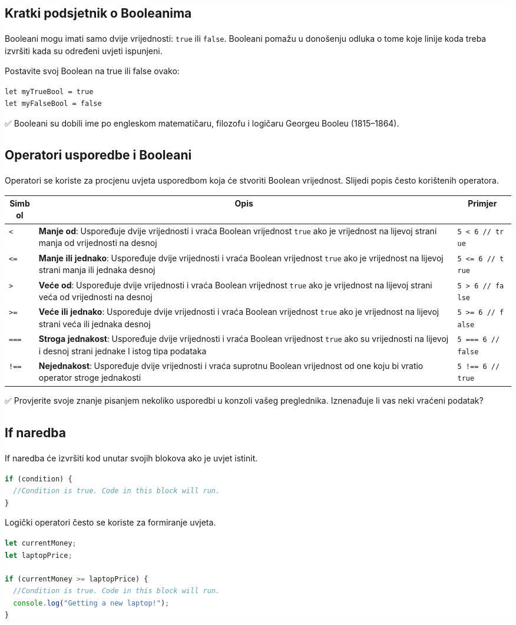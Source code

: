 ## Kratki podsjetnik o Booleanima

Booleani mogu imati samo dvije vrijednosti: `true` ili `false`. Booleani pomažu u donošenju odluka o tome koje linije koda treba izvršiti kada su određeni uvjeti ispunjeni.

Postavite svoj Boolean na true ili false ovako:

`let myTrueBool = true`  
`let myFalseBool = false`

✅ Booleani su dobili ime po engleskom matematičaru, filozofu i logičaru Georgeu Booleu (1815–1864).

## Operatori usporedbe i Booleani

Operatori se koriste za procjenu uvjeta usporedbom koja će stvoriti Boolean vrijednost. Slijedi popis često korištenih operatora.

| Simbol | Opis                                                                                                                                                          | Primjer            |
| ------ | ------------------------------------------------------------------------------------------------------------------------------------------------------------- | ------------------ |
| `<`    | **Manje od**: Uspoređuje dvije vrijednosti i vraća Boolean vrijednost `true` ako je vrijednost na lijevoj strani manja od vrijednosti na desnoj               | `5 < 6 // true`    |
| `<=`   | **Manje ili jednako**: Uspoređuje dvije vrijednosti i vraća Boolean vrijednost `true` ako je vrijednost na lijevoj strani manja ili jednaka desnoj            | `5 <= 6 // true`   |
| `>`    | **Veće od**: Uspoređuje dvije vrijednosti i vraća Boolean vrijednost `true` ako je vrijednost na lijevoj strani veća od vrijednosti na desnoj                | `5 > 6 // false`   |
| `>=`   | **Veće ili jednako**: Uspoređuje dvije vrijednosti i vraća Boolean vrijednost `true` ako je vrijednost na lijevoj strani veća ili jednaka desnoj             | `5 >= 6 // false`  |
| `===`  | **Stroga jednakost**: Uspoređuje dvije vrijednosti i vraća Boolean vrijednost `true` ako su vrijednosti na lijevoj i desnoj strani jednake I istog tipa podataka | `5 === 6 // false` |
| `!==`  | **Nejednakost**: Uspoređuje dvije vrijednosti i vraća suprotnu Boolean vrijednost od one koju bi vratio operator stroge jednakosti                           | `5 !== 6 // true`  |

✅ Provjerite svoje znanje pisanjem nekoliko usporedbi u konzoli vašeg preglednika. Iznenađuje li vas neki vraćeni podatak?

## If naredba

If naredba će izvršiti kod unutar svojih blokova ako je uvjet istinit.

```javascript
if (condition) {
  //Condition is true. Code in this block will run.
}
```

Logički operatori često se koriste za formiranje uvjeta.

```javascript
let currentMoney;
let laptopPrice;

if (currentMoney >= laptopPrice) {
  //Condition is true. Code in this block will run.
  console.log("Getting a new laptop!");
}
```
